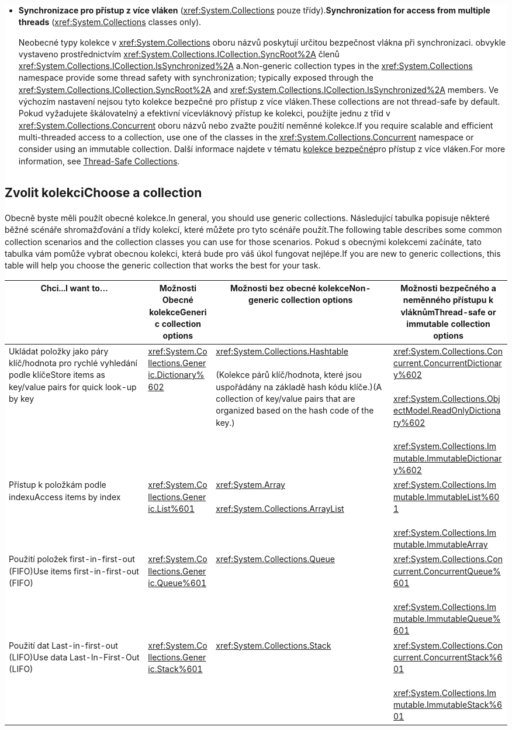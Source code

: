 - <span data-ttu-id="d2e65-145">**Synchronizace pro přístup z více vláken** (<xref:System.Collections> pouze třídy).</span><span class="sxs-lookup"><span data-stu-id="d2e65-145">**Synchronization for access from multiple threads** (<xref:System.Collections> classes only).</span></span>

    <span data-ttu-id="d2e65-146">Neobecné typy kolekce v <xref:System.Collections> oboru názvů poskytují určitou bezpečnost vlákna při synchronizaci. obvykle vystaveno prostřednictvím <xref:System.Collections.ICollection.SyncRoot%2A> členů <xref:System.Collections.ICollection.IsSynchronized%2A> a.</span><span class="sxs-lookup"><span data-stu-id="d2e65-146">Non-generic collection types in the <xref:System.Collections> namespace provide some thread safety with synchronization; typically exposed through the <xref:System.Collections.ICollection.SyncRoot%2A> and  <xref:System.Collections.ICollection.IsSynchronized%2A> members.</span></span> <span data-ttu-id="d2e65-147">Ve výchozím nastavení nejsou tyto kolekce bezpečné pro přístup z více vláken.</span><span class="sxs-lookup"><span data-stu-id="d2e65-147">These collections are not thread-safe by default.</span></span> <span data-ttu-id="d2e65-148">Pokud vyžadujete škálovatelný a efektivní vícevláknový přístup ke kolekci, použijte jednu z tříd v <xref:System.Collections.Concurrent> oboru názvů nebo zvažte použití neměnné kolekce.</span><span class="sxs-lookup"><span data-stu-id="d2e65-148">If you require scalable and efficient multi-threaded access to a collection, use one of the classes in the <xref:System.Collections.Concurrent> namespace or consider using an immutable collection.</span></span> <span data-ttu-id="d2e65-149">Další informace najdete v tématu [kolekce bezpečné](../../../docs/standard/collections/thread-safe/index.md)pro přístup z více vláken.</span><span class="sxs-lookup"><span data-stu-id="d2e65-149">For more information, see [Thread-Safe Collections](../../../docs/standard/collections/thread-safe/index.md).</span></span>

<a name="BKMK_Choosingacollection"></a>
## <a name="choose-a-collection"></a><span data-ttu-id="d2e65-150">Zvolit kolekci</span><span class="sxs-lookup"><span data-stu-id="d2e65-150">Choose a collection</span></span>

<span data-ttu-id="d2e65-151">Obecně byste měli použít obecné kolekce.</span><span class="sxs-lookup"><span data-stu-id="d2e65-151">In general, you should use generic collections.</span></span> <span data-ttu-id="d2e65-152">Následující tabulka popisuje některé běžné scénáře shromažďování a třídy kolekcí, které můžete pro tyto scénáře použít.</span><span class="sxs-lookup"><span data-stu-id="d2e65-152">The following table describes some common collection scenarios and the collection classes you can use for those scenarios.</span></span> <span data-ttu-id="d2e65-153">Pokud s obecnými kolekcemi začínáte, tato tabulka vám pomůže vybrat obecnou kolekci, která bude pro váš úkol fungovat nejlépe.</span><span class="sxs-lookup"><span data-stu-id="d2e65-153">If you are new to generic collections, this table will help you choose the generic collection that works the best for your task.</span></span>

|<span data-ttu-id="d2e65-154">Chci...</span><span class="sxs-lookup"><span data-stu-id="d2e65-154">I want to…</span></span>|<span data-ttu-id="d2e65-155">Možnosti Obecné kolekce</span><span class="sxs-lookup"><span data-stu-id="d2e65-155">Generic collection options</span></span>|<span data-ttu-id="d2e65-156">Možnosti bez obecné kolekce</span><span class="sxs-lookup"><span data-stu-id="d2e65-156">Non-generic collection options</span></span>|<span data-ttu-id="d2e65-157">Možnosti bezpečného a neměnného přístupu k vláknům</span><span class="sxs-lookup"><span data-stu-id="d2e65-157">Thread-safe or immutable collection options</span></span>|
|-|-|-|-|
|<span data-ttu-id="d2e65-158">Ukládat položky jako páry klíč/hodnota pro rychlé vyhledání podle klíče</span><span class="sxs-lookup"><span data-stu-id="d2e65-158">Store items as key/value pairs for quick look-up by key</span></span>|<xref:System.Collections.Generic.Dictionary%602>|<xref:System.Collections.Hashtable><br /><br /> <span data-ttu-id="d2e65-159">(Kolekce párů klíč/hodnota, které jsou uspořádány na základě hash kódu klíče.)</span><span class="sxs-lookup"><span data-stu-id="d2e65-159">(A collection of key/value pairs that are organized based on the hash code of the key.)</span></span>|<xref:System.Collections.Concurrent.ConcurrentDictionary%602><br /><br /> <xref:System.Collections.ObjectModel.ReadOnlyDictionary%602><br /><br /> <xref:System.Collections.Immutable.ImmutableDictionary%602>|
|<span data-ttu-id="d2e65-160">Přístup k položkám podle indexu</span><span class="sxs-lookup"><span data-stu-id="d2e65-160">Access items by index</span></span>|<xref:System.Collections.Generic.List%601>|<xref:System.Array><br /><br /> <xref:System.Collections.ArrayList>|<xref:System.Collections.Immutable.ImmutableList%601><br /><br /> <xref:System.Collections.Immutable.ImmutableArray>|
|<span data-ttu-id="d2e65-161">Použití položek first-in-first-out (FIFO)</span><span class="sxs-lookup"><span data-stu-id="d2e65-161">Use items first-in-first-out (FIFO)</span></span>|<xref:System.Collections.Generic.Queue%601>|<xref:System.Collections.Queue>|<xref:System.Collections.Concurrent.ConcurrentQueue%601><br /><br /> <xref:System.Collections.Immutable.ImmutableQueue%601>|
|<span data-ttu-id="d2e65-162">Použití dat Last-in-first-out (LIFO)</span><span class="sxs-lookup"><span data-stu-id="d2e65-162">Use data Last-In-First-Out (LIFO)</span></span>|<xref:System.Collections.Generic.Stack%601>|<xref:System.Collections.Stack>|<xref:System.Collections.Concurrent.ConcurrentStack%601><br /><br /> <xref:System.Collections.Immutable.ImmutableStack%601>|